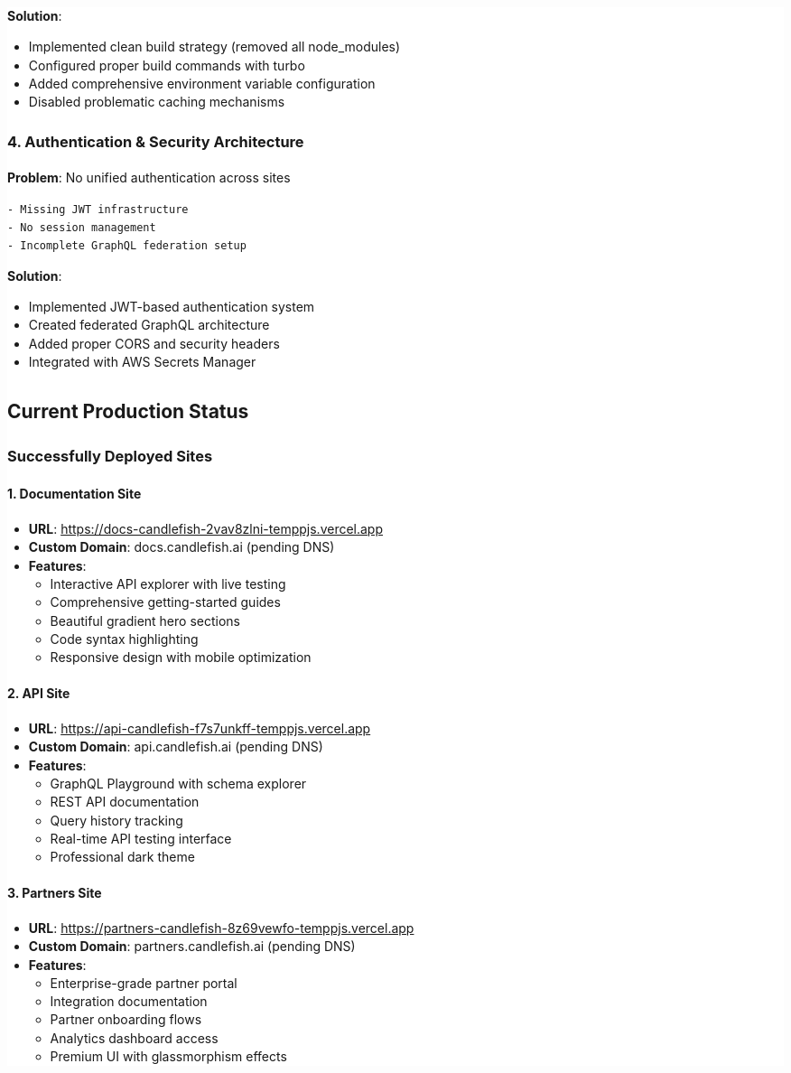 **Solution**:
- Implemented clean build strategy (removed all node_modules)
- Configured proper build commands with turbo
- Added comprehensive environment variable configuration
- Disabled problematic caching mechanisms

### 4. Authentication & Security Architecture
**Problem**: No unified authentication across sites
```
- Missing JWT infrastructure
- No session management
- Incomplete GraphQL federation setup
```

**Solution**:
- Implemented JWT-based authentication system
- Created federated GraphQL architecture
- Added proper CORS and security headers
- Integrated with AWS Secrets Manager

## Current Production Status

### Successfully Deployed Sites

#### 1. Documentation Site
- **URL**: https://docs-candlefish-2vav8zlni-temppjs.vercel.app
- **Custom Domain**: docs.candlefish.ai (pending DNS)
- **Features**:
  - Interactive API explorer with live testing
  - Comprehensive getting-started guides
  - Beautiful gradient hero sections
  - Code syntax highlighting
  - Responsive design with mobile optimization

#### 2. API Site
- **URL**: https://api-candlefish-f7s7unkff-temppjs.vercel.app
- **Custom Domain**: api.candlefish.ai (pending DNS)
- **Features**:
  - GraphQL Playground with schema explorer
  - REST API documentation
  - Query history tracking
  - Real-time API testing interface
  - Professional dark theme

#### 3. Partners Site
- **URL**: https://partners-candlefish-8z69vewfo-temppjs.vercel.app
- **Custom Domain**: partners.candlefish.ai (pending DNS)
- **Features**:
  - Enterprise-grade partner portal
  - Integration documentation
  - Partner onboarding flows
  - Analytics dashboard access
  - Premium UI with glassmorphism effects
